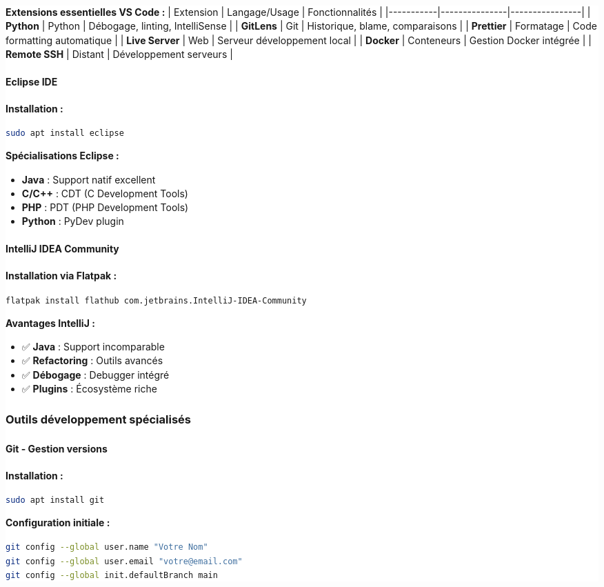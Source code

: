 **Extensions essentielles VS Code :**
| Extension | Langage/Usage | Fonctionnalités |
|-----------|---------------|----------------|
| **Python** | Python | Débogage, linting, IntelliSense |
| **GitLens** | Git | Historique, blame, comparaisons |
| **Prettier** | Formatage | Code formatting automatique |
| **Live Server** | Web | Serveur développement local |
| **Docker** | Conteneurs | Gestion Docker intégrée |
| **Remote SSH** | Distant | Développement serveurs |

#### Eclipse IDE

**Installation :**
```bash
sudo apt install eclipse
```

**Spécialisations Eclipse :**
- **Java** : Support natif excellent
- **C/C++** : CDT (C Development Tools)
- **PHP** : PDT (PHP Development Tools)
- **Python** : PyDev plugin

#### IntelliJ IDEA Community

**Installation via Flatpak :**
```bash
flatpak install flathub com.jetbrains.IntelliJ-IDEA-Community
```

**Avantages IntelliJ :**
- ✅ **Java** : Support incomparable
- ✅ **Refactoring** : Outils avancés
- ✅ **Débogage** : Debugger intégré
- ✅ **Plugins** : Écosystème riche

### Outils développement spécialisés

#### Git - Gestion versions

**Installation :**
```bash
sudo apt install git
```

**Configuration initiale :**
```bash
git config --global user.name "Votre Nom"
git config --global user.email "votre@email.com"
git config --global init.defaultBranch main
```
